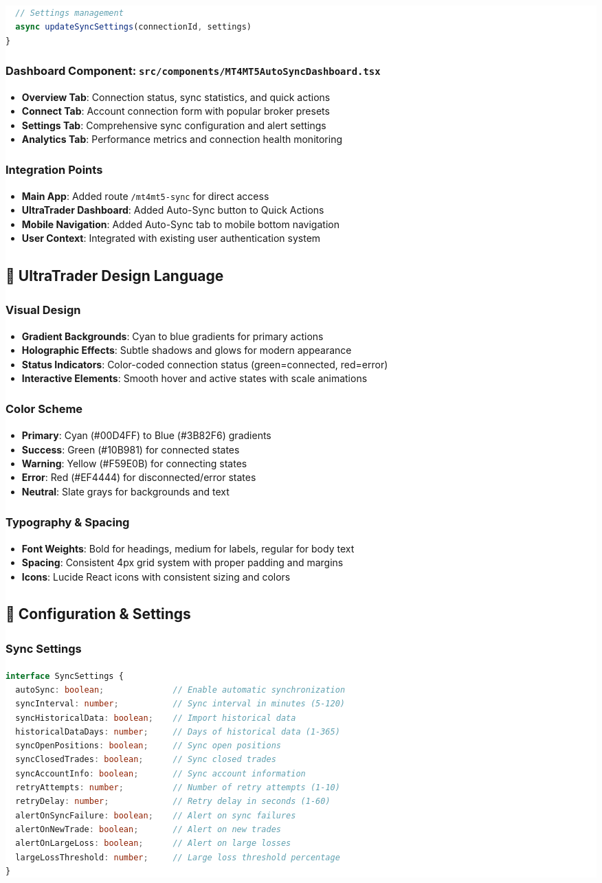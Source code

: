 ```typescript
  // Settings management
  async updateSyncSettings(connectionId, settings)
}
```

### Dashboard Component: `src/components/MT4MT5AutoSyncDashboard.tsx`
- **Overview Tab**: Connection status, sync statistics, and quick actions
- **Connect Tab**: Account connection form with popular broker presets
- **Settings Tab**: Comprehensive sync configuration and alert settings
- **Analytics Tab**: Performance metrics and connection health monitoring

### Integration Points
- **Main App**: Added route `/mt4mt5-sync` for direct access
- **UltraTrader Dashboard**: Added Auto-Sync button to Quick Actions
- **Mobile Navigation**: Added Auto-Sync tab to mobile bottom navigation
- **User Context**: Integrated with existing user authentication system

## 🎨 UltraTrader Design Language

### Visual Design
- **Gradient Backgrounds**: Cyan to blue gradients for primary actions
- **Holographic Effects**: Subtle shadows and glows for modern appearance
- **Status Indicators**: Color-coded connection status (green=connected, red=error)
- **Interactive Elements**: Smooth hover and active states with scale animations

### Color Scheme
- **Primary**: Cyan (#00D4FF) to Blue (#3B82F6) gradients
- **Success**: Green (#10B981) for connected states
- **Warning**: Yellow (#F59E0B) for connecting states
- **Error**: Red (#EF4444) for disconnected/error states
- **Neutral**: Slate grays for backgrounds and text

### Typography & Spacing
- **Font Weights**: Bold for headings, medium for labels, regular for body text
- **Spacing**: Consistent 4px grid system with proper padding and margins
- **Icons**: Lucide React icons with consistent sizing and colors

## 🔧 Configuration & Settings

### Sync Settings
```typescript
interface SyncSettings {
  autoSync: boolean;              // Enable automatic synchronization
  syncInterval: number;           // Sync interval in minutes (5-120)
  syncHistoricalData: boolean;    // Import historical data
  historicalDataDays: number;     // Days of historical data (1-365)
  syncOpenPositions: boolean;     // Sync open positions
  syncClosedTrades: boolean;      // Sync closed trades
  syncAccountInfo: boolean;       // Sync account information
  retryAttempts: number;          // Number of retry attempts (1-10)
  retryDelay: number;             // Retry delay in seconds (1-60)
  alertOnSyncFailure: boolean;    // Alert on sync failures
  alertOnNewTrade: boolean;       // Alert on new trades
  alertOnLargeLoss: boolean;      // Alert on large losses
  largeLossThreshold: number;     // Large loss threshold percentage
}
```
